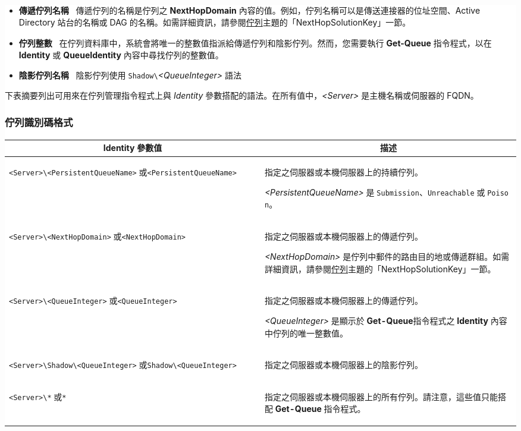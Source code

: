   - **傳遞佇列名稱**   傳遞佇列的名稱是佇列之 **NextHopDomain** 內容的值。例如，佇列名稱可以是傳送連接器的位址空間、Active Directory 站台的名稱或 DAG 的名稱。如需詳細資訊，請參閱[佇列](queues-exchange-2013-help.md)主題的「NextHopSolutionKey」一節。

  - **佇列整數**   在佇列資料庫中，系統會將唯一的整數值指派給傳遞佇列和陰影佇列。然而，您需要執行 **Get-Queue** 指令程式，以在 **Identity** 或 **QueueIdentity** 內容中尋找佇列的整數值。

  - **陰影佇列名稱**   陰影佇列使用 `Shadow\`*\<QueueInteger\>* 語法

下表摘要列出可用來在佇列管理指令程式上與 *Identity* 參數搭配的語法。在所有值中，*\<Server\>* 是主機名稱或伺服器的 FQDN。

### 佇列識別碼格式

<table>
<colgroup>
<col style="width: 50%" />
<col style="width: 50%" />
</colgroup>
<thead>
<tr class="header">
<th>Identity 參數值</th>
<th>描述</th>
</tr>
</thead>
<tbody>
<tr class="odd">
<td><p><code>&lt;Server&gt;\&lt;PersistentQueueName&gt;</code> 或<code>&lt;PersistentQueueName&gt;</code></p></td>
<td><p>指定之伺服器或本機伺服器上的持續佇列。</p>
<p><em>&lt;PersistentQueueName&gt;</em> 是 <code>Submission</code>、<code>Unreachable</code> 或 <code>Poison</code>。</p></td>
</tr>
<tr class="even">
<td><p><code>&lt;Server&gt;\&lt;NextHopDomain&gt;</code> 或<code>&lt;NextHopDomain&gt;</code></p></td>
<td><p>指定之伺服器或本機伺服器上的傳遞佇列。</p>
<p><em>&lt;NextHopDomain&gt;</em> 是佇列中郵件的路由目的地或傳遞群組。如需詳細資訊，請參閱<a href="queues-exchange-2013-help.md">佇列</a>主題的「NextHopSolutionKey」一節。</p></td>
</tr>
<tr class="odd">
<td><p><code>&lt;Server&gt;\&lt;QueueInteger&gt;</code> 或<code>&lt;QueueInteger&gt;</code></p></td>
<td><p>指定之伺服器或本機伺服器上的傳遞佇列。</p>
<p><em>&lt;QueueInteger&gt;</em> 是顯示於 <strong>Get-Queue</strong>指令程式之 <strong>Identity</strong> 內容中佇列的唯一整數值。</p></td>
</tr>
<tr class="even">
<td><p><code>&lt;Server&gt;\Shadow\&lt;QueueInteger&gt;</code> 或<code>Shadow\&lt;QueueInteger&gt;</code></p></td>
<td><p>指定之伺服器或本機伺服器上的陰影佇列。</p></td>
</tr>
<tr class="odd">
<td><p><code>&lt;Server&gt;\*</code> 或<code>*</code></p></td>
<td><p>指定之伺服器或本機伺服器上的所有佇列。請注意，這些值只能搭配 <strong>Get-Queue</strong> 指令程式。</p></td>
</tr>
</tbody>
</table>
